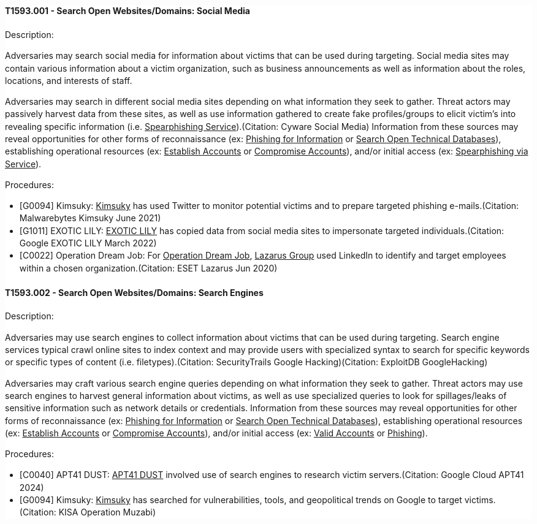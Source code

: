#### T1593.001 - Search Open Websites/Domains: Social Media

Description:

Adversaries may search social media for information about victims that can be used during targeting. Social media sites may contain various information about a victim organization, such as business announcements as well as information about the roles, locations, and interests of staff.

Adversaries may search in different social media sites depending on what information they seek to gather. Threat actors may passively harvest data from these sites, as well as use information gathered to create fake profiles/groups to elicit victim’s into revealing specific information (i.e. [Spearphishing Service](https://attack.mitre.org/techniques/T1598/001)).(Citation: Cyware Social Media) Information from these sources may reveal opportunities for other forms of reconnaissance (ex: [Phishing for Information](https://attack.mitre.org/techniques/T1598) or [Search Open Technical Databases](https://attack.mitre.org/techniques/T1596)), establishing operational resources (ex: [Establish Accounts](https://attack.mitre.org/techniques/T1585) or [Compromise Accounts](https://attack.mitre.org/techniques/T1586)), and/or initial access (ex: [Spearphishing via Service](https://attack.mitre.org/techniques/T1566/003)).

Procedures:

- [G0094] Kimsuky: [Kimsuky](https://attack.mitre.org/groups/G0094) has used Twitter to monitor potential victims and to prepare targeted phishing e-mails.(Citation: Malwarebytes Kimsuky June 2021)
- [G1011] EXOTIC LILY: [EXOTIC LILY](https://attack.mitre.org/groups/G1011) has copied data from social media sites to impersonate targeted individuals.(Citation: Google EXOTIC LILY March 2022)
- [C0022] Operation Dream Job: For [Operation Dream Job](https://attack.mitre.org/campaigns/C0022), [Lazarus Group](https://attack.mitre.org/groups/G0032) used LinkedIn to identify and target employees within a chosen organization.(Citation: ESET Lazarus Jun 2020)

#### T1593.002 - Search Open Websites/Domains: Search Engines

Description:

Adversaries may use search engines to collect information about victims that can be used during targeting. Search engine services typical crawl online sites to index context and may provide users with specialized syntax to search for specific keywords or specific types of content (i.e. filetypes).(Citation: SecurityTrails Google Hacking)(Citation: ExploitDB GoogleHacking)

Adversaries may craft various search engine queries depending on what information they seek to gather. Threat actors may use search engines to harvest general information about victims, as well as use specialized queries to look for spillages/leaks of sensitive information such as network details or credentials. Information from these sources may reveal opportunities for other forms of reconnaissance (ex: [Phishing for Information](https://attack.mitre.org/techniques/T1598) or [Search Open Technical Databases](https://attack.mitre.org/techniques/T1596)), establishing operational resources (ex: [Establish Accounts](https://attack.mitre.org/techniques/T1585) or [Compromise Accounts](https://attack.mitre.org/techniques/T1586)), and/or initial access (ex: [Valid Accounts](https://attack.mitre.org/techniques/T1078) or [Phishing](https://attack.mitre.org/techniques/T1566)).

Procedures:

- [C0040] APT41 DUST: [APT41 DUST](https://attack.mitre.org/campaigns/C0040) involved use of search engines to research victim servers.(Citation: Google Cloud APT41 2024)
- [G0094] Kimsuky: [Kimsuky](https://attack.mitre.org/groups/G0094) has searched for vulnerabilities, tools, and geopolitical trends on Google to target victims.(Citation: KISA Operation Muzabi)
